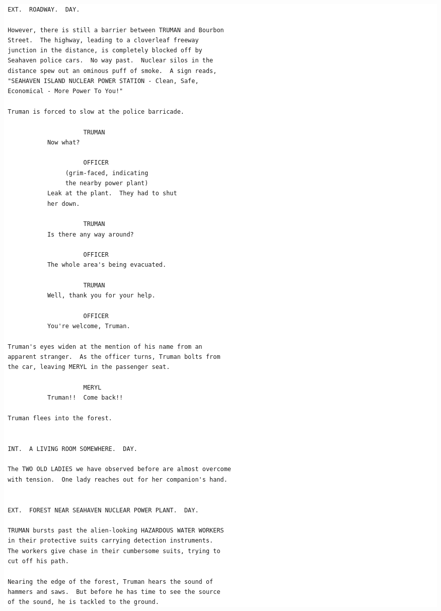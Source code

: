 
     EXT.  ROADWAY.  DAY.

     However, there is still a barrier between TRUMAN and Bourbon 
     Street.  The highway, leading to a cloverleaf freeway 
     junction in the distance, is completely blocked off by 
     Seahaven police cars.  No way past.  Nuclear silos in the 
     distance spew out an ominous puff of smoke.  A sign reads, 
     "SEAHAVEN ISLAND NUCLEAR POWER STATION - Clean, Safe, 
     Economical - More Power To You!"

     Truman is forced to slow at the police barricade.

                          TRUMAN
                Now what?

                          OFFICER
                     (grim-faced, indicating 
                     the nearby power plant)
                Leak at the plant.  They had to shut 
                her down.

                          TRUMAN
                Is there any way around?

                          OFFICER
                The whole area's being evacuated.

                          TRUMAN
                Well, thank you for your help.

                          OFFICER
                You're welcome, Truman.

     Truman's eyes widen at the mention of his name from an 
     apparent stranger.  As the officer turns, Truman bolts from 
     the car, leaving MERYL in the passenger seat.

                          MERYL
                Truman!!  Come back!!

     Truman flees into the forest.


     INT.  A LIVING ROOM SOMEWHERE.  DAY.

     The TWO OLD LADIES we have observed before are almost overcome
     with tension.  One lady reaches out for her companion's hand.


     EXT.  FOREST NEAR SEAHAVEN NUCLEAR POWER PLANT.  DAY.

     TRUMAN bursts past the alien-looking HAZARDOUS WATER WORKERS 
     in their protective suits carrying detection instruments.  
     The workers give chase in their cumbersome suits, trying to 
     cut off his path.

     Nearing the edge of the forest, Truman hears the sound of 
     hammers and saws.  But before he has time to see the source 
     of the sound, he is tackled to the ground.
